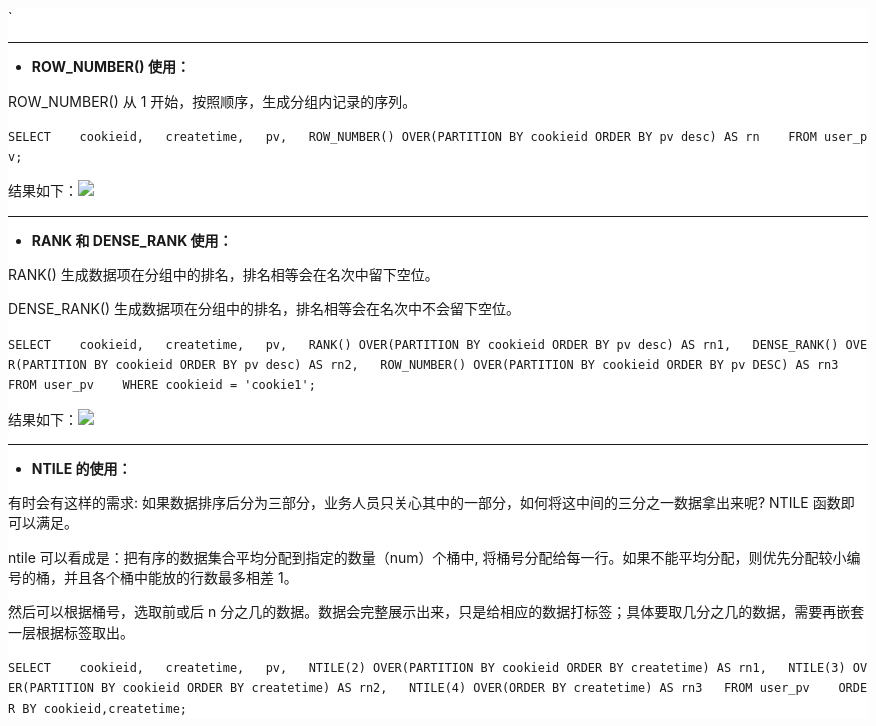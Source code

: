 `

* * *

-   **ROW_NUMBER() 使用：** 

ROW_NUMBER() 从 1 开始，按照顺序，生成分组内记录的序列。

`SELECT   
cookieid,  
createtime,  
pv,  
ROW_NUMBER() OVER(PARTITION BY cookieid ORDER BY pv desc) AS rn   
FROM user_pv;  
`

结果如下：![](https://mmbiz.qpic.cn/sz_mmbiz_png/ZubDbBye0zFrw5E8zOj8ckjHlCTwSL2JKjiag62PIaxriaqWiauibOtTOMJCC9picqt8U0H2gPgDDPmbyzRU4VWqicjQ/640?wx_fmt=png)

* * *

-   **RANK 和 DENSE_RANK 使用：** 

RANK() 生成数据项在分组中的排名，排名相等会在名次中留下空位。

DENSE_RANK() 生成数据项在分组中的排名，排名相等会在名次中不会留下空位。

`SELECT   
cookieid,  
createtime,  
pv,  
RANK() OVER(PARTITION BY cookieid ORDER BY pv desc) AS rn1,  
DENSE_RANK() OVER(PARTITION BY cookieid ORDER BY pv desc) AS rn2,  
ROW_NUMBER() OVER(PARTITION BY cookieid ORDER BY pv DESC) AS rn3   
FROM user_pv   
WHERE cookieid = 'cookie1';  
`

结果如下：![](https://mmbiz.qpic.cn/sz_mmbiz_png/ZubDbBye0zFrw5E8zOj8ckjHlCTwSL2J1jZTkiadT5CicGggjEHhXebgnlD6Se4cTicibyIhz0PQn68Eicic3TkibAj3Q/640?wx_fmt=png)

* * *

-   **NTILE 的使用：** 

有时会有这样的需求: 如果数据排序后分为三部分，业务人员只关心其中的一部分，如何将这中间的三分之一数据拿出来呢? NTILE 函数即可以满足。

ntile 可以看成是：把有序的数据集合平均分配到指定的数量（num）个桶中, 将桶号分配给每一行。如果不能平均分配，则优先分配较小编号的桶，并且各个桶中能放的行数最多相差 1。

然后可以根据桶号，选取前或后 n 分之几的数据。数据会完整展示出来，只是给相应的数据打标签；具体要取几分之几的数据，需要再嵌套一层根据标签取出。

`SELECT   
cookieid,  
createtime,  
pv,  
NTILE(2) OVER(PARTITION BY cookieid ORDER BY createtime) AS rn1,  
NTILE(3) OVER(PARTITION BY cookieid ORDER BY createtime) AS rn2,  
NTILE(4) OVER(ORDER BY createtime) AS rn3  
FROM user_pv   
ORDER BY cookieid,createtime;  
`
